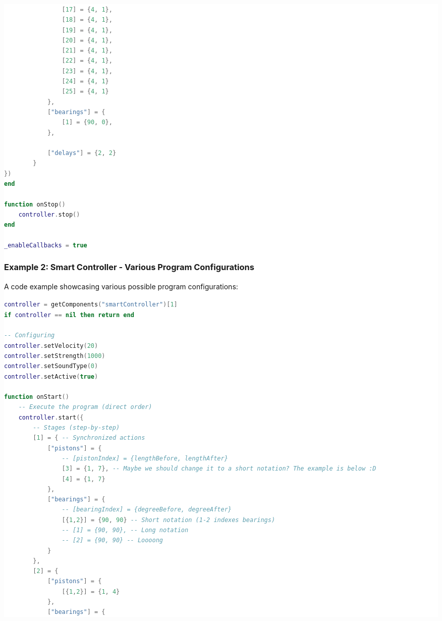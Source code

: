 ```lua
				[17] = {4, 1},
				[18] = {4, 1},
				[19] = {4, 1},
				[20] = {4, 1},
				[21] = {4, 1},
				[22] = {4, 1},
				[23] = {4, 1},
				[24] = {4, 1}
				[25] = {4, 1}
			},
			["bearings"] = {
				[1] = {90, 0},
			},

			["delays"] = {2, 2}
		}
})
end

function onStop()
    controller.stop()
end

_enableCallbacks = true
```

### Example 2: Smart Controller - Various Program Configurations
A code example showcasing various possible program configurations:

```lua
controller = getComponents("smartController")[1]
if controller == nil then return end

-- Configuring
controller.setVelocity(20)
controller.setStrength(1000)
controller.setSoundType(0)
controller.setActive(true)

function onStart()
	-- Execute the program (direct order)
    controller.start({
		-- Stages (step-by-step)
		[1] = { -- Synchronized actions
			["pistons"] = {
				-- [pistonIndex] = {lengthBefore, lengthAfter}
				[3] = {1, 7}, -- Maybe we should change it to a short notation? The example is below :D
				[4] = {1, 7}
			},
			["bearings"] = {
				-- [bearingIndex] = {degreeBefore, degreeAfter}
				[{1,2}] = {90, 90} -- Short notation (1-2 indexes bearings)
				-- [1] = {90, 90}, -- Long notation
				-- [2] = {90, 90} -- Loooong
			}
		},
		[2] = {
			["pistons"] = {
				[{1,2}] = {1, 4}
			},
			["bearings"] = {
```